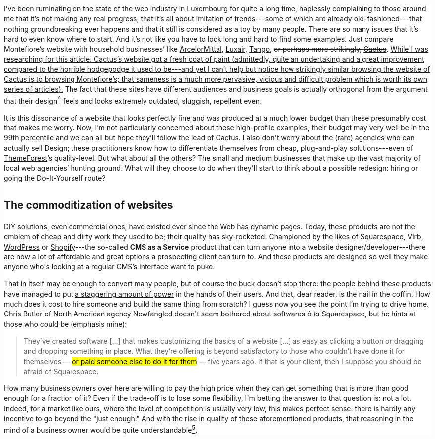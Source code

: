 I’ve been ruminating on the state of the web industry in Luxembourg for quite a long time, haplessly complaining to those around me that it’s not making any real progress, that it’s all about imitation of trends---some of which are already old-fashioned---that nothing groundbreaking ever happens and that it still is considered as a toy by many people. There are so many issues that it’s hard to even know where to start. And it’s not like you have to look long and hard to find some examples. Just compare Montefiore’s website with household businesses’ like [ArcelorMittal](http://corporate.arcelormittal.com/), [Luxair](http://www.luxair.lu/), [Tango](http://tango.lu/), <del>or perhaps more strikingly, [Cactus](http://www.cactus.lu/fr)</del>. <ins>While I was researching for this article, Cactus’s website got a fresh coat of paint (admittedly, quite an undertaking and a great improvement compared to the horrible hodgepodge it used to be---and yet I can’t help but notice how strikingly similar browsing the website of Cactus is to browsing Montefiore’s; that sameness is a much more pervasive, vicious and difficult problem which is worth its own [series](http://www.elischiff.com/blog/2015/4/21/fall-of-the-designer-part-iii-responsive-design) of [articles](https://medium.com/@intercom/has-visual-design-fallen-flat-a155cb6a5cda)).</ins> The fact that these sites have different audiences and business goals is actually orthogonal from the argument that their design[<sup id="sfn-4">4</sup>](#fn-4) feels and looks extremely outdated, sluggish, repellent even.

It is this dissonance of a website that looks perfectly fine and was produced at a much lower budget than these presumably cost that makes me worry. Now, I’m not particularly concerned about these high-profile examples, their budget may very well be in the 99th percentile and we can all but hope they’ll follow the lead of Cactus. I also don't worry about the (rare) agencies who can actually sell Design; these practitioners know how to differentiate themselves from cheap, plug-and-play solutions---even of [ThemeForest](http://themeforest.net/)’s quality-level. But what about all the others? The small and medium businesses that make up the vast majority of local web agencies’ hunting ground. What will they choose to do when they'll start to think about a possible redesign: hiring or going the Do-It-Yourself route?

## The commoditization of websites

DIY solutions, even commercial ones, have existed ever since the Web has dynamic pages. Today, these products are not the emblem of cheap and dirty work they used to be; their quality has sky-rocketed. Championed by the likes of [Squarespace](http://squarespace.com/), [Virb](http://virb.com/), [WordPress](https://wordpress.com/) or [Shopify](http://www.shopify.com/)---the so-called **CMS as a Service** product that can turn anyone into a website designer/developer---there are now a lot of affordable and great options a prospecting client can turn to. And these products are designed so well they make anyone who's looking at a regular CMS’s interface want to puke.

That in itself may be enough to convert many people, but of course the buck doesn’t stop there: the people behind these products have managed to put [a staggering amount of power](http://www.squarespace.com/feature-index/) in the hands of their users. And that, dear reader, is the nail in the coffin. How much does it cost to hire someone and build the same thing from scratch? I guess now you see the point I’m trying to drive home. Chris Butler of North American agency Newfangled  [doesn't seem bothered](https://www.newfangled.com/ad-agency-web-development-partner/) about softwares <i lang="fr">à la</i> Squarespace, but he hints at those who could be (emphasis mine):

> They’ve created software […] that makes customizing the basics of a website […] as easy as clicking a button or dragging and dropping something in place. What they’re offering is beyond satisfactory to those who couldn’t have done it for themselves — <mark>or paid someone else to do it for them</mark> — five years ago. If that is your client, then I suppose you should be afraid of Squarespace.

How many business owners over here are willing to pay the high price when they can get something that is more than good enough for a fraction of it? Even if the trade-off is to lose some flexibility, I'm betting the answer to that question is: not a lot. Indeed, for a market like ours, where the level of competition is usually very low, this makes perfect sense: there is hardly any incentive to go beyond the "just enough." And with the rise in quality of these aforementioned products, that reasoning in the mind of a business owner would be quite understandable[<sup id="sfn-5">5</sup>](#fn-5).
